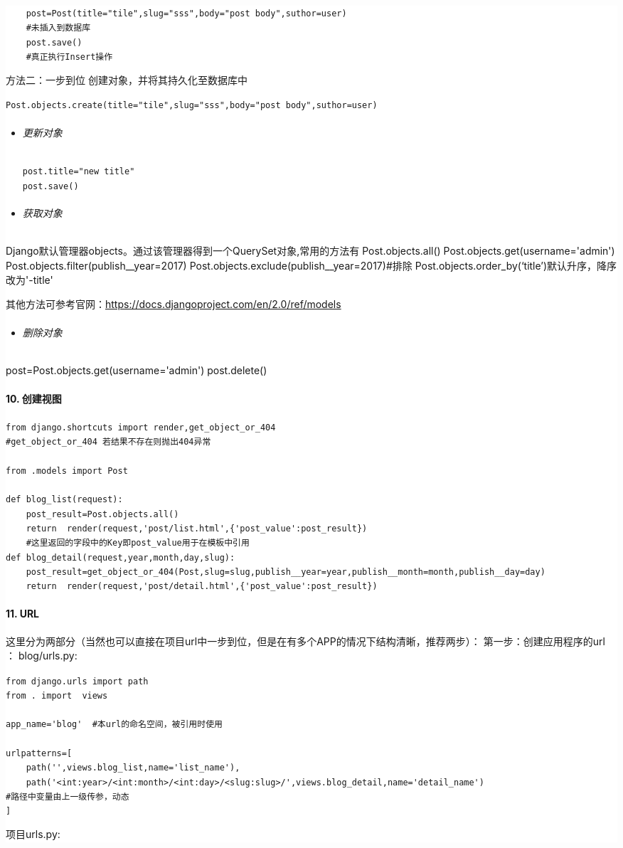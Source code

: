 ```
 	post=Post(title="tile",slug="sss",body="post body",suthor=user)
 	#未插入到数据库
 	post.save()
 	#真正执行Insert操作
```
   方法二：一步到位
创建对象，并将其持久化至数据库中
 	
``
 	Post.objects.create(title="tile",slug="sss",body="post body",suthor=user)
``

 - ###### 更新对象
 	```
 	post.title="new title"
	post.save()
 	```
  - ###### 获取对象
  Django默认管理器objects。通过该管理器得到一个QuerySet对象,常用的方法有
Post.objects.all()
Post.objects.get(username='admin')
Post.objects.filter(publish__year=2017)
Post.objects.exclude(publish__year=2017)#排除
Post.objects.order_by(‘title’)默认升序，降序改为'-title'

  其他方法可参考官网：https://docs.djangoproject.com/en/2.0/ref/models
 - ######  删除对象
 post=Post.objects.get(username='admin')
post.delete()

 #### 10. 创建视图

```
from django.shortcuts import render,get_object_or_404
#get_object_or_404 若结果不存在则抛出404异常

from .models import Post

def blog_list(request):
    post_result=Post.objects.all()
    return  render(request,'post/list.html',{'post_value':post_result})
    #这里返回的字段中的Key即post_value用于在模板中引用
def blog_detail(request,year,month,day,slug):
    post_result=get_object_or_404(Post,slug=slug,publish__year=year,publish__month=month,publish__day=day)
    return  render(request,'post/detail.html',{'post_value':post_result})
```
#### 11. URL
这里分为两部分（当然也可以直接在项目url中一步到位，但是在有多个APP的情况下结构清晰，推荐两步）：
第一步：创建应用程序的url ：
blog/urls.py:
```
from django.urls import path
from . import  views

app_name='blog'  #本url的命名空间，被引用时使用

urlpatterns=[
    path('',views.blog_list,name='list_name'),
    path('<int:year>/<int:month>/<int:day>/<slug:slug>/',views.blog_detail,name='detail_name')
#路径中变量由上一级传参，动态
]
```
项目urls.py:
